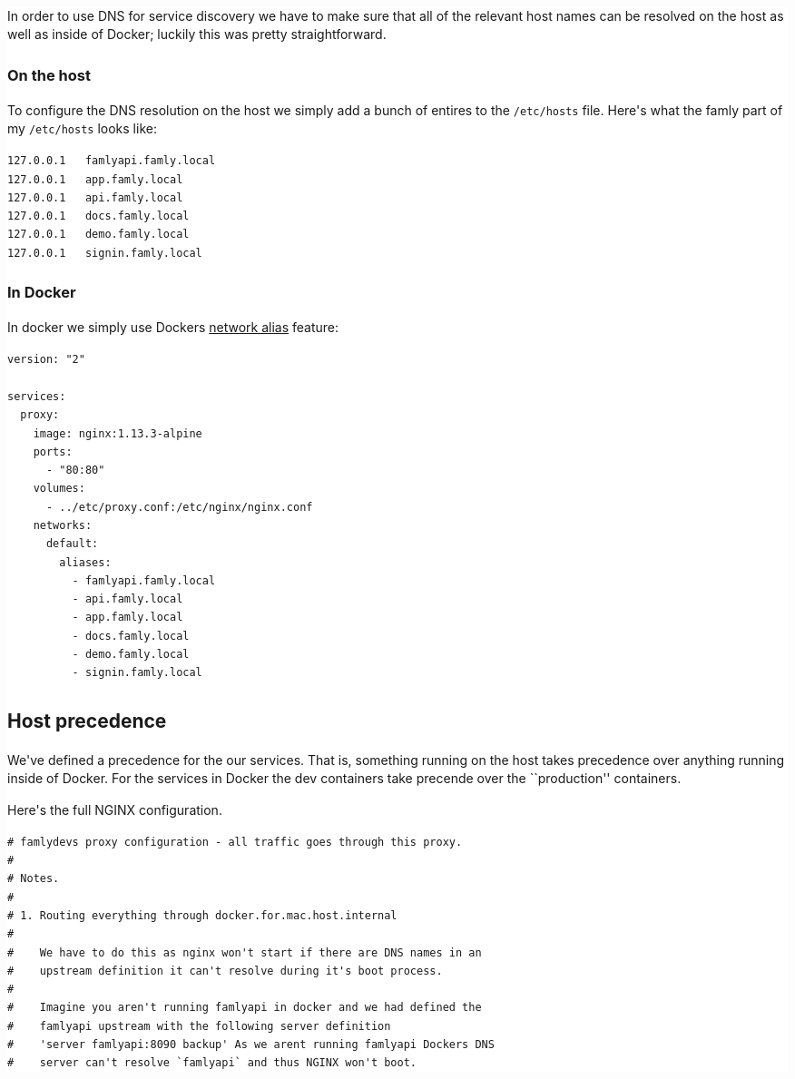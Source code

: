 In order to use DNS for service discovery we have to make sure that all of the
relevant host names can be resolved on the host as well as inside of Docker;
luckily this was pretty straightforward.

### On the host

To configure the DNS resolution on the host we simply add a bunch of entires
to the `/etc/hosts` file. Here's what the famly part of my `/etc/hosts` looks
like:

```
127.0.0.1	famlyapi.famly.local
127.0.0.1	app.famly.local
127.0.0.1	api.famly.local
127.0.0.1	docs.famly.local
127.0.0.1	demo.famly.local
127.0.0.1	signin.famly.local
```

### In Docker

In docker we simply use Dockers [network alias][network-alias] feature:

```
version: "2"

services:
  proxy:
    image: nginx:1.13.3-alpine
    ports:
      - "80:80"
    volumes:
      - ../etc/proxy.conf:/etc/nginx/nginx.conf
    networks:
      default:
        aliases:
          - famlyapi.famly.local
          - api.famly.local
          - app.famly.local
          - docs.famly.local
          - demo.famly.local
          - signin.famly.local
```

## Host precedence

We've defined a precedence for the our services. That is, something running on
the host takes precedence over anything running inside of Docker. For the
services in Docker the dev containers take precende over the ``production''
containers.

Here's the full NGINX configuration.

```nginx
# famlydevs proxy configuration - all traffic goes through this proxy.
#
# Notes.
#
# 1. Routing everything through docker.for.mac.host.internal
#
#    We have to do this as nginx won't start if there are DNS names in an
#    upstream definition it can't resolve during it's boot process.
#
#    Imagine you aren't running famlyapi in docker and we had defined the
#    famlyapi upstream with the following server definition
#    'server famlyapi:8090 backup' As we arent running famlyapi Dockers DNS
#    server can't resolve `famlyapi` and thus NGINX won't boot.
```

[famlydev-talk]: https://speakerdex.co/mads-hartmann/automating-developer-environments-ee3c577a
[network-alias]: https://docs.docker.com/compose/compose-file/#aliases